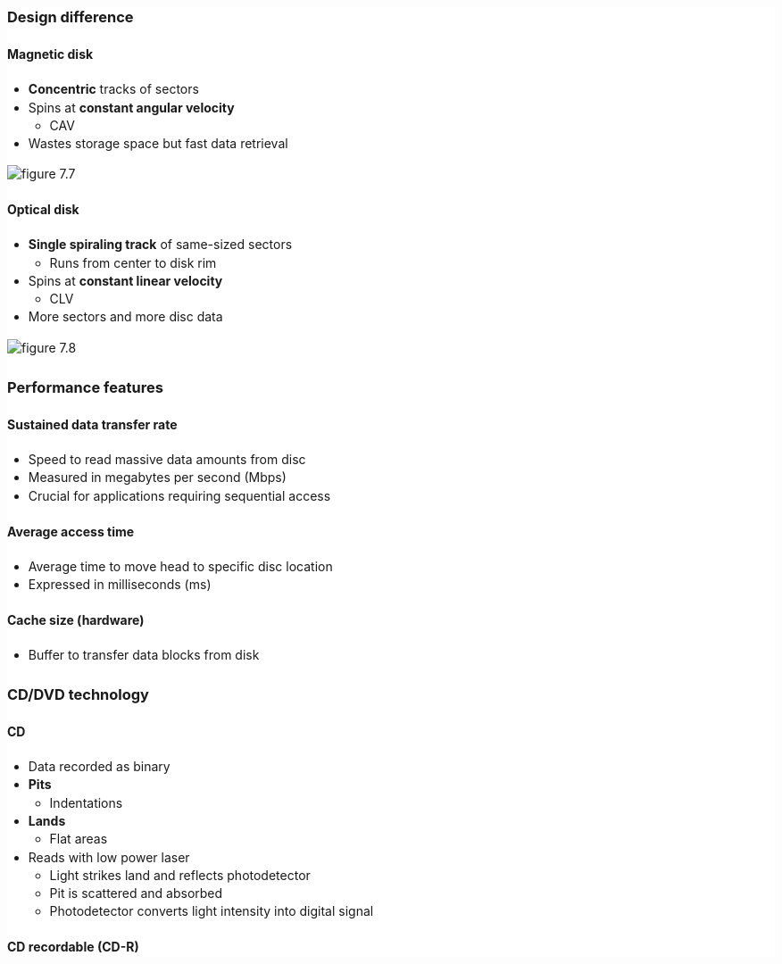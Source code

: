 ### Design difference

#### Magnetic disk

- **Concentric** tracks of sectors
- Spins at **constant angular velocity**
	- CAV
- Wastes storage space but fast data retrieval

![figure 7.7](http://snag.gy/Bn3RG.jpg)

#### Optical disk

- **Single spiraling track** of same-sized sectors
	- Runs from center to disk rim
- Spins at **constant linear velocity**
	- CLV
- More sectors and more disc data

![figure 7.8](http://snag.gy/LeOmO.jpg)

### Performance features

#### Sustained data transfer rate

- Speed to read massive data amounts from disc
- Measured in megabytes per second (Mbps)
- Crucial for applications requiring sequential access

#### Average access time

- Average time to move head to specific disc location
- Expressed in milliseconds (ms)

#### Cache size (hardware)

- Buffer to transfer data blocks from disk

### CD/DVD technology

#### CD

- Data recorded as binary
- **Pits**
	- Indentations
- **Lands**
	- Flat areas
- Reads with low power laser
	- Light strikes land and reflects photodetector
	- Pit is scattered and absorbed
	- Photodetector converts light intensity into digital signal

#### CD recordable (CD-R)
